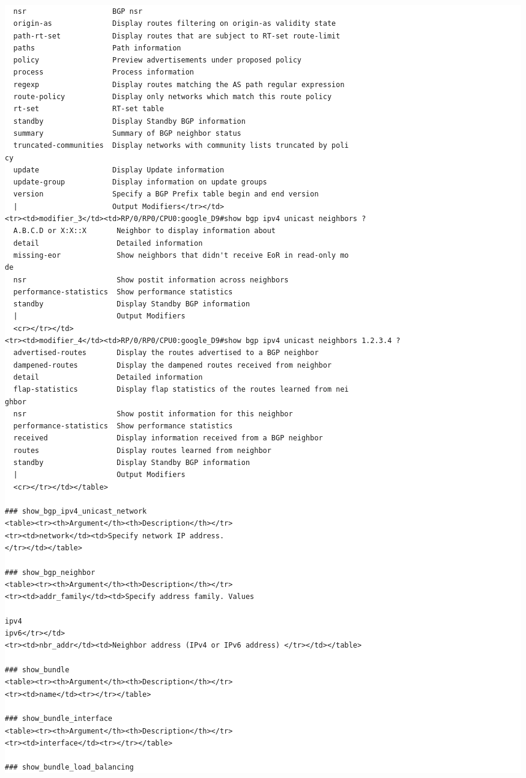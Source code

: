 ~~~~ ~~~~~~~~              ~~~~      ~~~~                ~~~~~~      ~~~~~~~~~~
  nsr                    BGP nsr
  origin-as              Display routes filtering on origin-as validity state
  path-rt-set            Display routes that are subject to RT-set route-limit
  paths                  Path information
  policy                 Preview advertisements under proposed policy
  process                Process information
  regexp                 Display routes matching the AS path regular expression
  route-policy           Display only networks which match this route policy
  rt-set                 RT-set table
  standby                Display Standby BGP information
  summary                Summary of BGP neighbor status
  truncated-communities  Display networks with community lists truncated by poli
cy
  update                 Display Update information
  update-group           Display information on update groups
  version                Specify a BGP Prefix table begin and end version
  |                      Output Modifiers</tr></td>
<tr><td>modifier_3</td><td>RP/0/RP0/CPU0:google_D9#show bgp ipv4 unicast neighbors ?
  A.B.C.D or X:X::X       Neighbor to display information about
  detail                  Detailed information
  missing-eor             Show neighbors that didn't receive EoR in read-only mo
de
  nsr                     Show postit information across neighbors
  performance-statistics  Show performance statistics
  standby                 Display Standby BGP information
  |                       Output Modifiers
  <cr></tr></td>
<tr><td>modifier_4</td><td>RP/0/RP0/CPU0:google_D9#show bgp ipv4 unicast neighbors 1.2.3.4 ?
  advertised-routes       Display the routes advertised to a BGP neighbor
  dampened-routes         Display the dampened routes received from neighbor
  detail                  Detailed information
  flap-statistics         Display flap statistics of the routes learned from nei
ghbor
  nsr                     Show postit information for this neighbor
  performance-statistics  Show performance statistics
  received                Display information received from a BGP neighbor
  routes                  Display routes learned from neighbor
  standby                 Display Standby BGP information
  |                       Output Modifiers
  <cr></tr></td></table>

### show_bgp_ipv4_unicast_network
<table><tr><th>Argument</th><th>Description</th></tr>
<tr><td>network</td><td>Specify network IP address.
</tr></td></table>

### show_bgp_neighbor
<table><tr><th>Argument</th><th>Description</th></tr>
<tr><td>addr_family</td><td>Specify address family. Values 

ipv4
ipv6</tr></td>
<tr><td>nbr_addr</td><td>Neighbor address (IPv4 or IPv6 address) </tr></td></table>

### show_bundle
<table><tr><th>Argument</th><th>Description</th></tr>
<tr><td>name</td><tr></tr></table>

### show_bundle_interface
<table><tr><th>Argument</th><th>Description</th></tr>
<tr><td>interface</td><tr></tr></table>

### show_bundle_load_balancing
~~~~